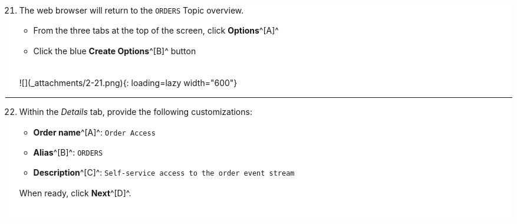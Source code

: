 
21. The web browser will return to the `ORDERS` Topic overview.

    - From the three tabs at the top of the screen, click **Options**^[A]^

    - Click the blue **Create Options**^[B]^ button

    <br/>
    ![](_attachments/2-21.png){: loading=lazy width="600"}

---

22. Within the *Details* tab, provide the following customizations:

    - **Order name**^[A]^: `Order Access`

    - **Alias**^[B]^: `ORDERS`

    - **Description**^[C]^: `Self-service access to the order event stream`

    When ready, click **Next**^[D]^.

    <br/>